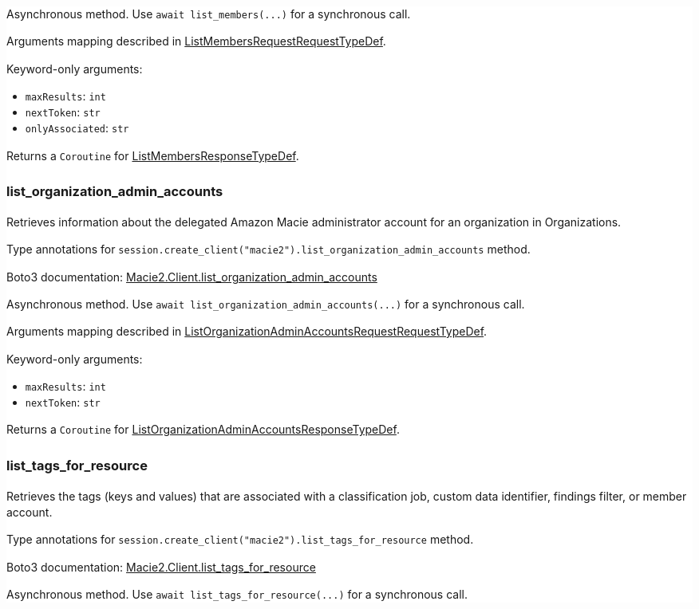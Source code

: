 Asynchronous method. Use `await list_members(...)` for a synchronous call.

Arguments mapping described in
[ListMembersRequestRequestTypeDef](./type_defs.md#listmembersrequestrequesttypedef).

Keyword-only arguments:

- `maxResults`: `int`
- `nextToken`: `str`
- `onlyAssociated`: `str`

Returns a `Coroutine` for
[ListMembersResponseTypeDef](./type_defs.md#listmembersresponsetypedef).

<a id="list\_organization\_admin\_accounts"></a>

### list_organization_admin_accounts

Retrieves information about the delegated Amazon Macie administrator account
for an organization in Organizations.

Type annotations for
`session.create_client("macie2").list_organization_admin_accounts` method.

Boto3 documentation:
[Macie2.Client.list_organization_admin_accounts](https://boto3.amazonaws.com/v1/documentation/api/latest/reference/services/macie2.html#Macie2.Client.list_organization_admin_accounts)

Asynchronous method. Use `await list_organization_admin_accounts(...)` for a
synchronous call.

Arguments mapping described in
[ListOrganizationAdminAccountsRequestRequestTypeDef](./type_defs.md#listorganizationadminaccountsrequestrequesttypedef).

Keyword-only arguments:

- `maxResults`: `int`
- `nextToken`: `str`

Returns a `Coroutine` for
[ListOrganizationAdminAccountsResponseTypeDef](./type_defs.md#listorganizationadminaccountsresponsetypedef).

<a id="list\_tags\_for\_resource"></a>

### list_tags_for_resource

Retrieves the tags (keys and values) that are associated with a classification
job, custom data identifier, findings filter, or member account.

Type annotations for `session.create_client("macie2").list_tags_for_resource`
method.

Boto3 documentation:
[Macie2.Client.list_tags_for_resource](https://boto3.amazonaws.com/v1/documentation/api/latest/reference/services/macie2.html#Macie2.Client.list_tags_for_resource)

Asynchronous method. Use `await list_tags_for_resource(...)` for a synchronous
call.
